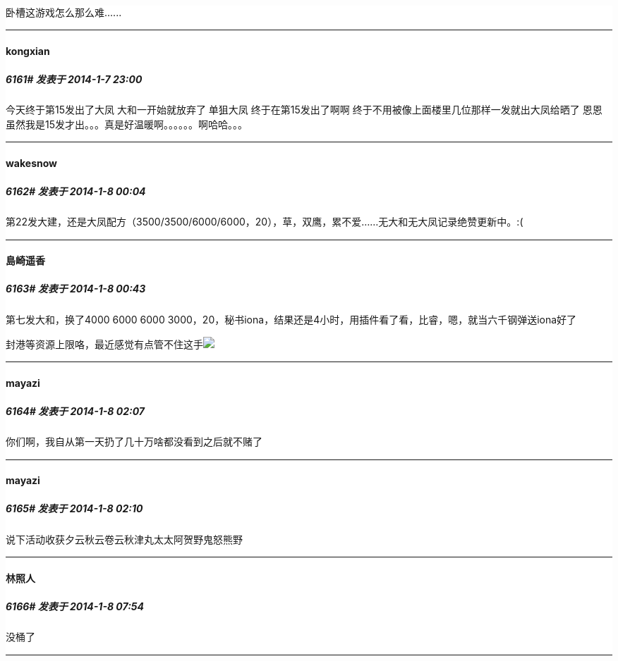 卧槽这游戏怎么那么难......


*****

####  kongxian  
##### 6161#       发表于 2014-1-7 23:00


今天终于第15发出了大凤 大和一开始就放弃了 单狙大凤 终于在第15发出了啊啊 终于不用被像上面楼里几位那样一发就出大凤给晒了 恩恩 虽然我是15发才出。。。真是好温暖啊。。。。。。啊哈哈。。。


*****

####  wakesnow  
##### 6162#       发表于 2014-1-8 00:04


第22发大建，还是大凤配方（3500/3500/6000/6000，20），草，双鹰，累不爱……无大和无大凤记录绝赞更新中。:(


*****

####  島崎遥香  
##### 6163#       发表于 2014-1-8 00:43


第七发大和，换了4000 6000 6000 3000，20，秘书iona，结果还是4小时，用插件看了看，比睿，嗯，就当六千钢弹送iona好了

封港等资源上限咯，最近感觉有点管不住这手<img src="https://static.saraba1st.com/image/smiley/face/44.gif" referrerpolicy="no-referrer">


*****

####  mayazi  
##### 6164#       发表于 2014-1-8 02:07


你们啊，我自从第一天扔了几十万啥都没看到之后就不赌了


*****

####  mayazi  
##### 6165#       发表于 2014-1-8 02:10


说下活动收获夕云秋云卷云秋津丸太太阿贺野鬼怒熊野


*****

####  林照人  
##### 6166#       发表于 2014-1-8 07:54


没桶了


*****
